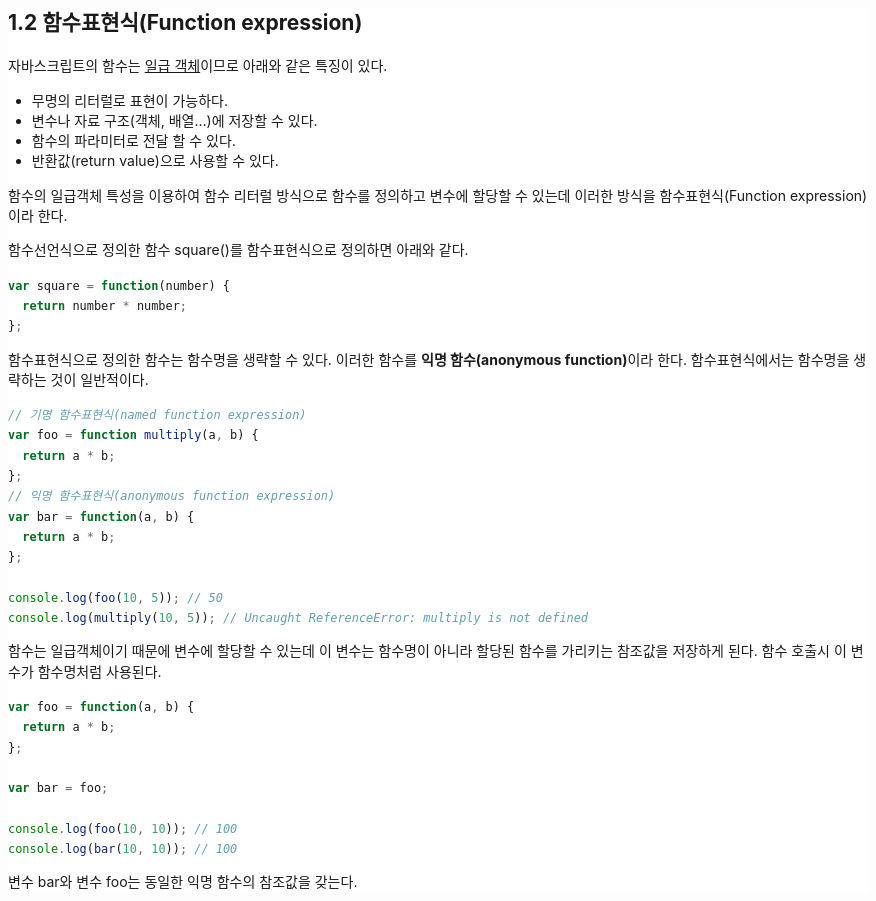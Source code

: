 ## 1.2 함수표현식(Function expression)

자바스크립트의 함수는 [일급 객체](https://ko.wikipedia.org/wiki/%EC%9D%BC%EA%B8%89_%EA%B0%9D%EC%B2%B4)이므로 아래와 같은 특징이 있다.

- 무명의 리터럴로 표현이 가능하다.
- 변수나 자료 구조(객체, 배열…)에 저장할 수 있다.
- 함수의 파라미터로 전달 할 수 있다.
- 반환값(return value)으로 사용할 수 있다.

함수의 일급객체 특성을 이용하여 함수 리터럴 방식으로 함수를 정의하고 변수에 할당할 수 있는데 이러한 방식을 함수표현식(Function expression)이라 한다.

함수선언식으로 정의한 함수 square()를 함수표현식으로 정의하면 아래와 같다.

```javascript
var square = function(number) {
  return number * number;
};
```

함수표현식으로 정의한 함수는 함수명을 생략할 수 있다. 이러한 함수를 <strong>익명 함수(anonymous function)</strong>이라 한다. 함수표현식에서는 함수명을 생략하는 것이 일반적이다.

```javascript
// 기명 함수표현식(named function expression)
var foo = function multiply(a, b) {
  return a * b;
};
// 익명 함수표현식(anonymous function expression)
var bar = function(a, b) {
  return a * b;
};

console.log(foo(10, 5)); // 50
console.log(multiply(10, 5)); // Uncaught ReferenceError: multiply is not defined
```

함수는 일급객체이기 때문에 변수에 할당할 수 있는데 이 변수는 함수명이 아니라 할당된 함수를 가리키는 참조값을 저장하게 된다. 함수 호출시 이 변수가 함수명처럼 사용된다.

```javascript
var foo = function(a, b) {
  return a * b;
};

var bar = foo;

console.log(foo(10, 10)); // 100
console.log(bar(10, 10)); // 100
```

변수 bar와 변수 foo는 동일한 익명 함수의 참조값을 갖는다.

